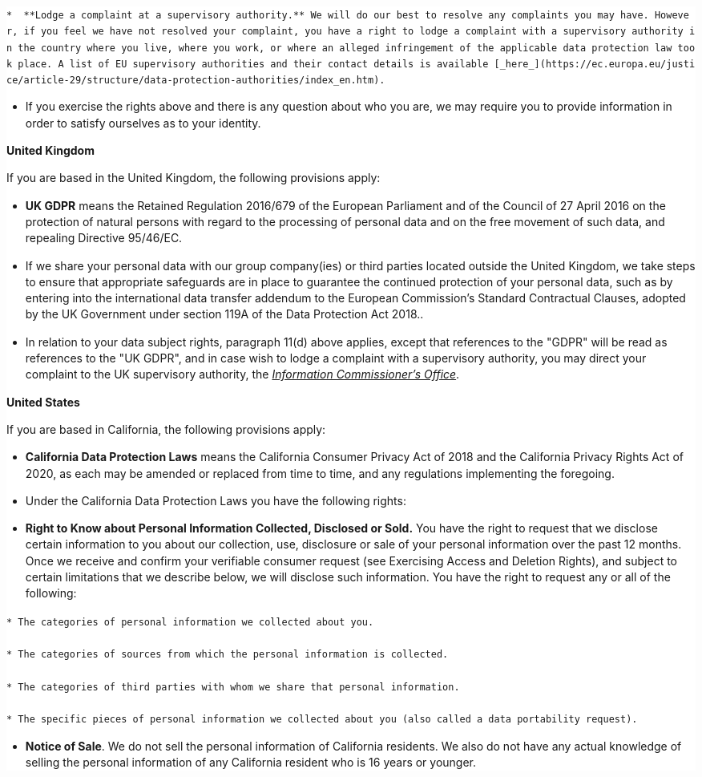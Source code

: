     *  **Lodge a complaint at a supervisory authority.** We will do our best to resolve any complaints you may have. However, if you feel we have not resolved your complaint, you have a right to lodge a complaint with a supervisory authority in the country where you live, where you work, or where an alleged infringement of the applicable data protection law took place. A list of EU supervisory authorities and their contact details is available [_here_](https://ec.europa.eu/justice/article-29/structure/data-protection-authorities/index_en.htm).

  * If you exercise the rights above and there is any question about who you are, we may require you to provide information in order to satisfy ourselves as to your identity. 

**United Kingdom**

If you are based in the United Kingdom, the following provisions apply:

  *  **UK GDPR** means the Retained Regulation 2016/679 of the European Parliament and of the Council of 27 April 2016 on the protection of natural persons with regard to the processing of personal data and on the free movement of such data, and repealing Directive 95/46/EC.

  * If we share your personal data with our group company(ies) or third parties located outside the United Kingdom, we take steps to ensure that appropriate safeguards are in place to guarantee the continued protection of your personal data, such as by entering into the international data transfer addendum to the European Commission’s Standard Contractual Clauses, adopted by the UK Government under section 119A of the Data Protection Act 2018.. 

  * In relation to your data subject rights, paragraph 11(d) above applies, except that references to the "GDPR" will be read as references to the "UK GDPR", and in case wish to lodge a complaint with a supervisory authority, you may direct your complaint to the UK supervisory authority, the [_Information Commissioner’s Office_](https://ico.org.uk/make-a-complaint/your-personal-information-concerns/personal-information-concerns/).

 **United States**

If you are based in California, the following provisions apply:

  *  **California Data Protection Laws** means the California Consumer Privacy Act of 2018 and the California Privacy Rights Act of 2020, as each may be amended or replaced from time to time, and any regulations implementing the foregoing.

  * Under the California Data Protection Laws you have the following rights:

  *  **Right to Know about Personal Information Collected, Disclosed or Sold.** You have the right to request that we disclose certain information to you about our collection, use, disclosure or sale of your personal information over the past 12 months. Once we receive and confirm your verifiable consumer request (see Exercising Access and Deletion Rights), and subject to certain limitations that we describe below, we will disclose such information. You have the right to request any or all of the following: 

    * The categories of personal information we collected about you. 

    * The categories of sources from which the personal information is collected. 

    * The categories of third parties with whom we share that personal information. 

    * The specific pieces of personal information we collected about you (also called a data portability request). 

  * **Notice of Sale**. We do not sell the personal information of California residents. We also do not have any actual knowledge of selling the personal information of any California resident who is 16 years or younger.
